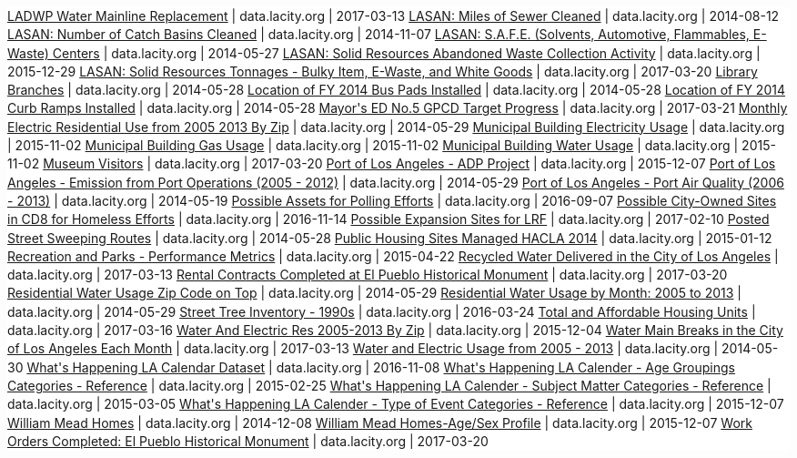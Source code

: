 [LADWP Water Mainline Replacement](../datasets/pzs3-fue3.md) | data.lacity.org | 2017-03-13
[LASAN: Miles of Sewer Cleaned](../datasets/iyyp-p2fx.md) | data.lacity.org | 2014-08-12
[LASAN: Number of Catch Basins Cleaned](../datasets/8a3v-f7cr.md) | data.lacity.org | 2014-11-07
[LASAN: S.A.F.E. (Solvents, Automotive, Flammables, E-Waste) Centers](../datasets/t8kf-2y96.md) | data.lacity.org | 2014-05-27
[LASAN: Solid Resources Abandoned Waste Collection Activity](../datasets/97ra-aqza.md) | data.lacity.org | 2015-12-29
[LASAN: Solid Resources Tonnages - Bulky Item, E-Waste, and White Goods](../datasets/qwh3-ax8z.md) | data.lacity.org | 2017-03-20
[Library Branches](../datasets/a4nt-4gca.md) | data.lacity.org | 2014-05-28
[Location of FY 2014 Bus Pads Installed](../datasets/msv5-mj8x.md) | data.lacity.org | 2014-05-28
[Location of FY 2014 Curb Ramps Installed](../datasets/cu97-7vhd.md) | data.lacity.org | 2014-05-28
[Mayor's ED No.5 GPCD Target Progress](../datasets/ubph-b4it.md) | data.lacity.org | 2017-03-21
[Monthly Electric Residential Use from 2005 2013 By Zip](../datasets/aym7-u9af.md) | data.lacity.org | 2014-05-29
[Municipal Building Electricity Usage](../datasets/w7j2-5kjf.md) | data.lacity.org | 2015-11-02
[Municipal Building Gas Usage](../datasets/s2f8-v3rp.md) | data.lacity.org | 2015-11-02
[Municipal Building Water Usage](../datasets/vfj6-rjf8.md) | data.lacity.org | 2015-11-02
[Museum Visitors](../datasets/trxm-jn3c.md) | data.lacity.org | 2017-03-20
[Port of Los Angeles - ADP Project](../datasets/s5jy-jcce.md) | data.lacity.org | 2015-12-07
[Port of Los Angeles - Emission from Port Operations (2005 - 2012)](../datasets/2t3h-my34.md) | data.lacity.org | 2014-05-29
[Port of Los Angeles - Port Air Quality (2006 - 2013)](../datasets/b3i5-86hy.md) | data.lacity.org | 2014-05-19
[Possible Assets for Polling Efforts](../datasets/qgbx-fisw.md) | data.lacity.org | 2016-09-07
[Possible City-Owned Sites in CD8 for Homeless Efforts](../datasets/nw3m-dx4f.md) | data.lacity.org | 2016-11-14
[Possible Expansion Sites for LRF](../datasets/ypzf-w68m.md) | data.lacity.org | 2017-02-10
[Posted Street Sweeping Routes](../datasets/krk7-ayq2.md) | data.lacity.org | 2014-05-28
[Public Housing Sites Managed HACLA 2014](../datasets/vxhy-r447.md) | data.lacity.org | 2015-01-12
[Recreation and Parks - Performance Metrics](../datasets/bh4k-73tk.md) | data.lacity.org | 2015-04-22
[Recycled Water Delivered in the City of Los Angeles](../datasets/f4qc-fg29.md) | data.lacity.org | 2017-03-13
[Rental Contracts Completed at El Pueblo Historical Monument](../datasets/t5zm-4d79.md) | data.lacity.org | 2017-03-20
[Residential Water Usage Zip Code on Top](../datasets/hu2j-wciz.md) | data.lacity.org | 2014-05-29
[Residential Water Usage by Month: 2005 to 2013](../datasets/jxff-audx.md) | data.lacity.org | 2014-05-29
[Street Tree Inventory - 1990s](../datasets/vt5t-mscf.md) | data.lacity.org | 2016-03-24
[Total and Affordable Housing Units](../datasets/rckt-8prm.md) | data.lacity.org | 2017-03-16
[Water And Electric Res 2005-2013 By Zip](../datasets/c72k-f6bb.md) | data.lacity.org | 2015-12-04
[Water Main Breaks in the City of Los Angeles Each Month](../datasets/jz5f-87wj.md) | data.lacity.org | 2017-03-13
[Water and Electric Usage from 2005 - 2013](../datasets/asvq-scwp.md) | data.lacity.org | 2014-05-30
[What's Happening LA Calendar Dataset](../datasets/d3th-bqdk.md) | data.lacity.org | 2016-11-08
[What's Happening LA Calender - Age Groupings Categories - Reference](../datasets/jx82-7rs5.md) | data.lacity.org | 2015-02-25
[What's Happening LA Calender - Subject Matter Categories - Reference](../datasets/746u-cr6b.md) | data.lacity.org | 2015-03-05
[What's Happening LA Calender - Type of Event Categories - Reference](../datasets/si79-fpzd.md) | data.lacity.org | 2015-12-07
[William Mead Homes](../datasets/dpg7-s6dp.md) | data.lacity.org | 2014-12-08
[William Mead Homes-Age/Sex Profile](../datasets/jxqs-eipk.md) | data.lacity.org | 2015-12-07
[Work Orders Completed: El Pueblo Historical Monument](../datasets/nsdh-74d5.md) | data.lacity.org | 2017-03-20

